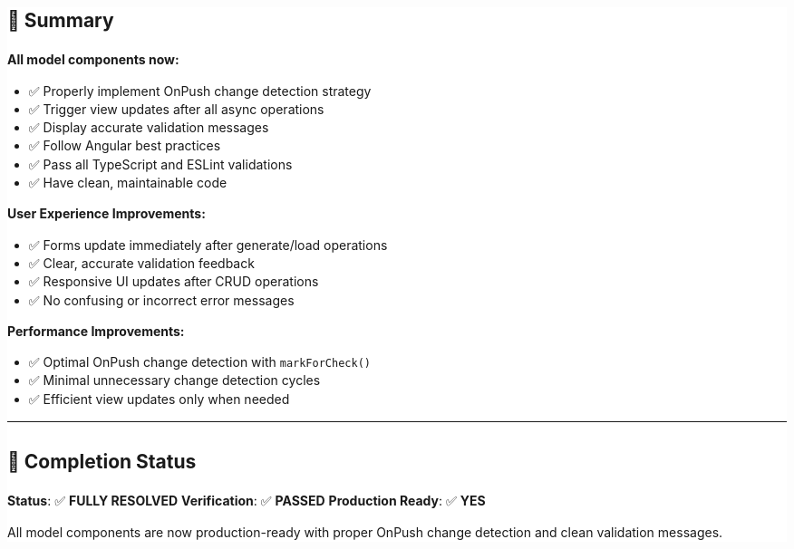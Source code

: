 
## 🚀 Summary

**All model components now:**

- ✅ Properly implement OnPush change detection strategy
- ✅ Trigger view updates after all async operations
- ✅ Display accurate validation messages
- ✅ Follow Angular best practices
- ✅ Pass all TypeScript and ESLint validations
- ✅ Have clean, maintainable code

**User Experience Improvements:**

- ✅ Forms update immediately after generate/load operations
- ✅ Clear, accurate validation feedback
- ✅ Responsive UI updates after CRUD operations
- ✅ No confusing or incorrect error messages

**Performance Improvements:**

- ✅ Optimal OnPush change detection with `markForCheck()`
- ✅ Minimal unnecessary change detection cycles
- ✅ Efficient view updates only when needed

---

## 🎉 Completion Status

**Status**: ✅ **FULLY RESOLVED**
**Verification**: ✅ **PASSED**
**Production Ready**: ✅ **YES**

All model components are now production-ready with proper OnPush change detection and clean validation messages.

